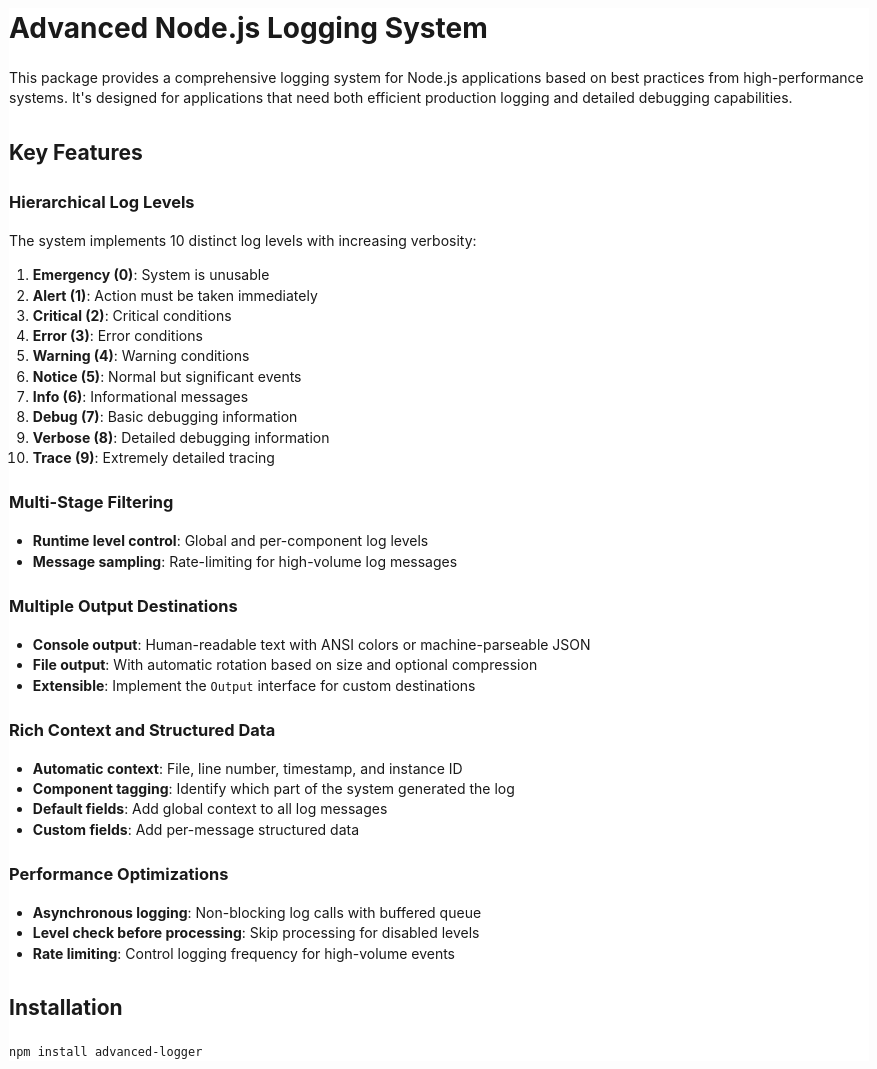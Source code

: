 # Advanced Node.js Logging System

This package provides a comprehensive logging system for Node.js applications based on best practices from high-performance systems. It's designed for applications that need both efficient production logging and detailed debugging capabilities.

## Key Features

### Hierarchical Log Levels

The system implements 10 distinct log levels with increasing verbosity:

1. **Emergency (0)**: System is unusable
2. **Alert (1)**: Action must be taken immediately
3. **Critical (2)**: Critical conditions
4. **Error (3)**: Error conditions
5. **Warning (4)**: Warning conditions
6. **Notice (5)**: Normal but significant events
7. **Info (6)**: Informational messages
8. **Debug (7)**: Basic debugging information
9. **Verbose (8)**: Detailed debugging information
10. **Trace (9)**: Extremely detailed tracing

### Multi-Stage Filtering

- **Runtime level control**: Global and per-component log levels
- **Message sampling**: Rate-limiting for high-volume log messages

### Multiple Output Destinations

- **Console output**: Human-readable text with ANSI colors or machine-parseable JSON
- **File output**: With automatic rotation based on size and optional compression
- **Extensible**: Implement the `Output` interface for custom destinations

### Rich Context and Structured Data

- **Automatic context**: File, line number, timestamp, and instance ID
- **Component tagging**: Identify which part of the system generated the log
- **Default fields**: Add global context to all log messages
- **Custom fields**: Add per-message structured data

### Performance Optimizations

- **Asynchronous logging**: Non-blocking log calls with buffered queue
- **Level check before processing**: Skip processing for disabled levels
- **Rate limiting**: Control logging frequency for high-volume events

## Installation

```bash
npm install advanced-logger
```
